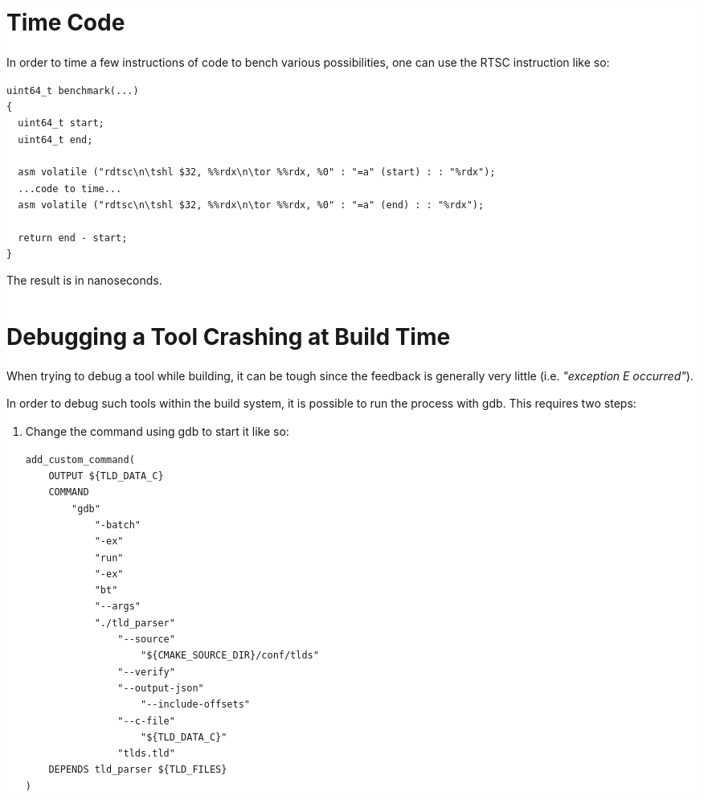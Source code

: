 

# Time Code

In order to time a few instructions of code to bench  various possibilities,
one can use the RTSC instruction like so:

    uint64_t benchmark(...)
    {
      uint64_t start;
      uint64_t end;

      asm volatile ("rdtsc\n\tshl $32, %%rdx\n\tor %%rdx, %0" : "=a" (start) : : "%rdx");
      ...code to time...
      asm volatile ("rdtsc\n\tshl $32, %%rdx\n\tor %%rdx, %0" : "=a" (end) : : "%rdx");

      return end - start;
    }

The result is in nanoseconds.


# Debugging a Tool Crashing at Build Time

When trying to debug a tool while building, it can be tough since the feedback
is generally very little (i.e. _"exception E occurred"_).

In order to debug such tools within the build system, it is possible to run
the process with gdb. This requires two steps:

1. Change the command using gdb to start it like so:

       add_custom_command(
           OUTPUT ${TLD_DATA_C}
           COMMAND
               "gdb"
                   "-batch"
                   "-ex"
                   "run"
                   "-ex"
                   "bt"
                   "--args"
                   "./tld_parser"
                       "--source"
                           "${CMAKE_SOURCE_DIR}/conf/tlds"
                       "--verify"
                       "--output-json"
                           "--include-offsets"
                       "--c-file"
                           "${TLD_DATA_C}"
                       "tlds.tld"
           DEPENDS tld_parser ${TLD_FILES}
       )
